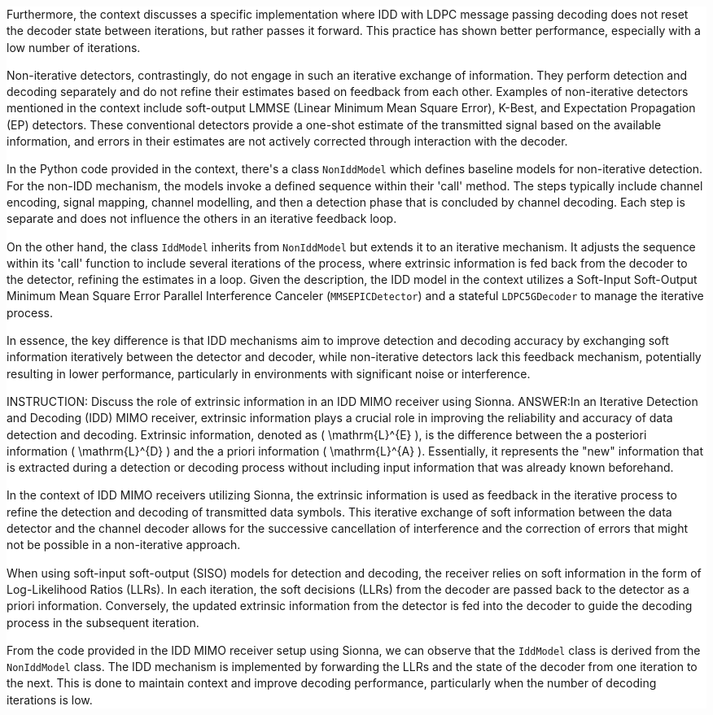 Furthermore, the context discusses a specific implementation where IDD with LDPC message passing decoding does not reset the decoder state between iterations, but rather passes it forward. This practice has shown better performance, especially with a low number of iterations.

Non-iterative detectors, contrastingly, do not engage in such an iterative exchange of information. They perform detection and decoding separately and do not refine their estimates based on feedback from each other. Examples of non-iterative detectors mentioned in the context include soft-output LMMSE (Linear Minimum Mean Square Error), K-Best, and Expectation Propagation (EP) detectors. These conventional detectors provide a one-shot estimate of the transmitted signal based on the available information, and errors in their estimates are not actively corrected through interaction with the decoder.

In the Python code provided in the context, there's a class `NonIddModel` which defines baseline models for non-iterative detection. For the non-IDD mechanism, the models invoke a defined sequence within their 'call' method. The steps typically include channel encoding, signal mapping, channel modelling, and then a detection phase that is concluded by channel decoding. Each step is separate and does not influence the others in an iterative feedback loop. 

On the other hand, the class `IddModel` inherits from `NonIddModel` but extends it to an iterative mechanism. It adjusts the sequence within its 'call' function to include several iterations of the process, where extrinsic information is fed back from the decoder to the detector, refining the estimates in a loop. Given the description, the IDD model in the context utilizes a Soft-Input Soft-Output Minimum Mean Square Error Parallel Interference Canceler (`MMSEPICDetector`) and a stateful `LDPC5GDecoder` to manage the iterative process.

In essence, the key difference is that IDD mechanisms aim to improve detection and decoding accuracy by exchanging soft information iteratively between the detector and decoder, while non-iterative detectors lack this feedback mechanism, potentially resulting in lower performance, particularly in environments with significant noise or interference.

INSTRUCTION: Discuss the role of extrinsic information in an IDD MIMO receiver using Sionna.
ANSWER:In an Iterative Detection and Decoding (IDD) MIMO receiver, extrinsic information plays a crucial role in improving the reliability and accuracy of data detection and decoding. Extrinsic information, denoted as \( \mathrm{L}^{E} \), is the difference between the a posteriori information \( \mathrm{L}^{D} \) and the a priori information \( \mathrm{L}^{A} \). Essentially, it represents the "new" information that is extracted during a detection or decoding process without including input information that was already known beforehand.

In the context of IDD MIMO receivers utilizing Sionna, the extrinsic information is used as feedback in the iterative process to refine the detection and decoding of transmitted data symbols. This iterative exchange of soft information between the data detector and the channel decoder allows for the successive cancellation of interference and the correction of errors that might not be possible in a non-iterative approach.

When using soft-input soft-output (SISO) models for detection and decoding, the receiver relies on soft information in the form of Log-Likelihood Ratios (LLRs). In each iteration, the soft decisions (LLRs) from the decoder are passed back to the detector as a priori information. Conversely, the updated extrinsic information from the detector is fed into the decoder to guide the decoding process in the subsequent iteration.

From the code provided in the IDD MIMO receiver setup using Sionna, we can observe that the `IddModel` class is derived from the `NonIddModel` class. The IDD mechanism is implemented by forwarding the LLRs and the state of the decoder from one iteration to the next. This is done to maintain context and improve decoding performance, particularly when the number of decoding iterations is low.
